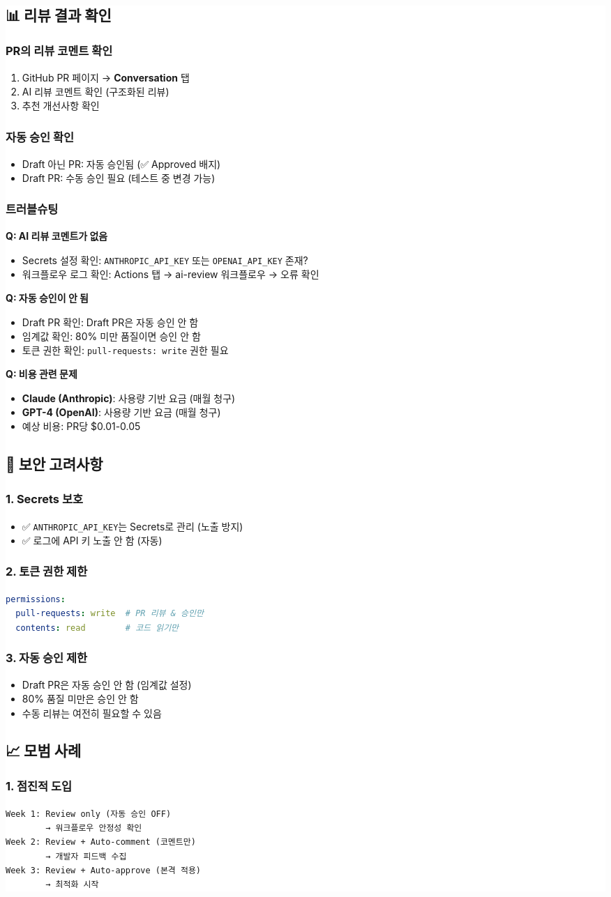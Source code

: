 ## 📊 리뷰 결과 확인

### PR의 리뷰 코멘트 확인

1. GitHub PR 페이지 → **Conversation** 탭
2. AI 리뷰 코멘트 확인 (구조화된 리뷰)
3. 추천 개선사항 확인

### 자동 승인 확인

- Draft 아닌 PR: 자동 승인됨 (✅ Approved 배지)
- Draft PR: 수동 승인 필요 (테스트 중 변경 가능)

### 트러블슈팅

**Q: AI 리뷰 코멘트가 없음**
- Secrets 설정 확인: `ANTHROPIC_API_KEY` 또는 `OPENAI_API_KEY` 존재?
- 워크플로우 로그 확인: Actions 탭 → ai-review 워크플로우 → 오류 확인

**Q: 자동 승인이 안 됨**
- Draft PR 확인: Draft PR은 자동 승인 안 함
- 임계값 확인: 80% 미만 품질이면 승인 안 함
- 토큰 권한 확인: `pull-requests: write` 권한 필요

**Q: 비용 관련 문제**
- **Claude (Anthropic)**: 사용량 기반 요금 (매월 청구)
- **GPT-4 (OpenAI)**: 사용량 기반 요금 (매월 청구)
- 예상 비용: PR당 $0.01-0.05

## 🔐 보안 고려사항

### 1. Secrets 보호
- ✅ `ANTHROPIC_API_KEY`는 Secrets로 관리 (노출 방지)
- ✅ 로그에 API 키 노출 안 함 (자동)

### 2. 토큰 권한 제한
```yaml
permissions:
  pull-requests: write  # PR 리뷰 & 승인만
  contents: read        # 코드 읽기만
```

### 3. 자동 승인 제한
- Draft PR은 자동 승인 안 함 (임계값 설정)
- 80% 품질 미만은 승인 안 함
- 수동 리뷰는 여전히 필요할 수 있음

## 📈 모범 사례

### 1. 점진적 도입
```
Week 1: Review only (자동 승인 OFF)
        → 워크플로우 안정성 확인
Week 2: Review + Auto-comment (코멘트만)
        → 개발자 피드백 수집
Week 3: Review + Auto-approve (본격 적용)
        → 최적화 시작
```
